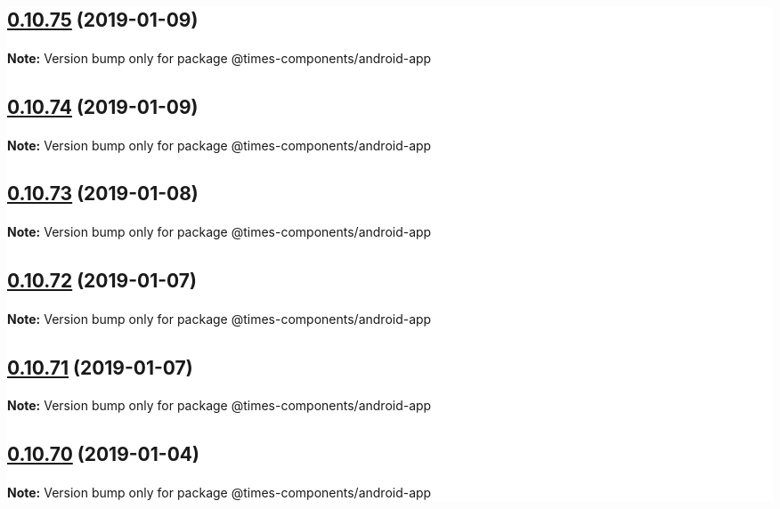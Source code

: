 



## [0.10.75](https://github.com/newsuk/times-components/compare/@times-components/android-app@0.10.74...@times-components/android-app@0.10.75) (2019-01-09)

**Note:** Version bump only for package @times-components/android-app





## [0.10.74](https://github.com/newsuk/times-components/compare/@times-components/android-app@0.10.73...@times-components/android-app@0.10.74) (2019-01-09)

**Note:** Version bump only for package @times-components/android-app





## [0.10.73](https://github.com/newsuk/times-components/compare/@times-components/android-app@0.10.72...@times-components/android-app@0.10.73) (2019-01-08)

**Note:** Version bump only for package @times-components/android-app





## [0.10.72](https://github.com/newsuk/times-components/compare/@times-components/android-app@0.10.71...@times-components/android-app@0.10.72) (2019-01-07)

**Note:** Version bump only for package @times-components/android-app





## [0.10.71](https://github.com/newsuk/times-components/compare/@times-components/android-app@0.10.70...@times-components/android-app@0.10.71) (2019-01-07)

**Note:** Version bump only for package @times-components/android-app





## [0.10.70](https://github.com/newsuk/times-components/compare/@times-components/android-app@0.10.69...@times-components/android-app@0.10.70) (2019-01-04)

**Note:** Version bump only for package @times-components/android-app


